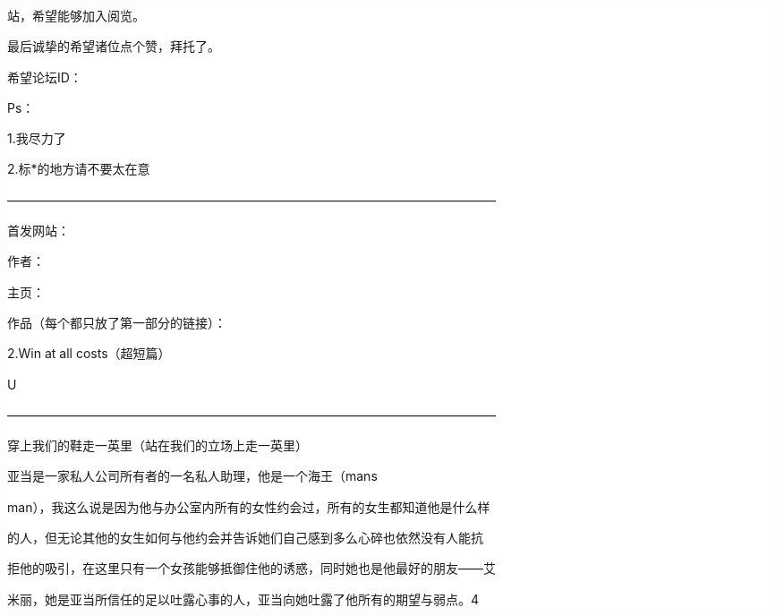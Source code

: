 站，希望能够加入阅览。



最后诚挚的希望诸位点个赞，拜托了。



希望论坛ID：



Ps：

1.我尽力了



2.标*的地方请不要太在意

———————————————————————————————————————



首发网站：



作者：

主页：





作品（每个都只放了第一部分的链接）：





2.Win at all costs（超短篇）





U



———————————————————————————————————————





穿上我们的鞋走一英里（站在我们的立场上走一英里）



亚当是一家私人公司所有者的一名私人助理，他是一个海王（mans

man），我这么说是因为他与办公室内所有的女性约会过，所有的女生都知道他是什么样

的人，但无论其他的女生如何与他约会并告诉她们自己感到多么心碎也依然没有人能抗

拒他的吸引，在这里只有一个女孩能够抵御住他的诱惑，同时她也是他最好的朋友——艾

米丽，她是亚当所信任的足以吐露心事的人，亚当向她吐露了他所有的期望与弱点。4




